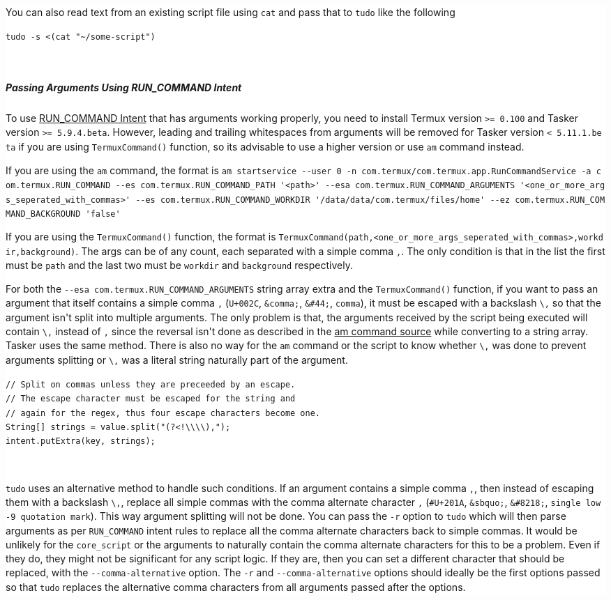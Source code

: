 You can also read text from an existing script file using `cat` and pass that to `tudo` like the following

```
tudo -s <(cat "~/some-script")
```
&nbsp;&nbsp;



##### Passing Arguments Using RUN_COMMAND Intent

To use [RUN_COMMAND Intent] that has arguments working properly, you need to install Termux version `>= 0.100` and Tasker version `>= 5.9.4.beta`. However, leading and trailing whitespaces from arguments will be removed for Tasker version `< 5.11.1.beta` if you are using `TermuxCommand()` function, so its advisable to use a higher version or use `am` command instead.
&nbsp;

If you are using the `am` command, the format is `am startservice --user 0 -n com.termux/com.termux.app.RunCommandService -a com.termux.RUN_COMMAND --es com.termux.RUN_COMMAND_PATH '<path>' --esa com.termux.RUN_COMMAND_ARGUMENTS '<one_or_more_args_seperated_with_commas>' --es com.termux.RUN_COMMAND_WORKDIR '/data/data/com.termux/files/home' --ez com.termux.RUN_COMMAND_BACKGROUND 'false'`
&nbsp;

If you are using the `TermuxCommand()` function, the format is `TermuxCommand(path,<one_or_more_args_seperated_with_commas>,workdir,background)`. The args can be of any count, each separated with a simple comma `,`. The only condition is that in the list the first must be `path` and the last two must be `workdir` and `background` respectively.
&nbsp;

For both the `--esa com.termux.RUN_COMMAND_ARGUMENTS` string array extra and the `TermuxCommand()` function, if you want to pass an argument that itself contains a simple comma `,` (`U+002C`, `&comma;`, `&#44;`, `comma`), it must be escaped with a backslash `\,` so that the  argument isn't split into multiple arguments. The only problem is that, the arguments received by the script being executed will contain `\,` instead of `,` since the reversal isn't done as described in the [am command source](https://android.googlesource.com/platform/frameworks/base/+/21bdaf1/cmds/am/src/com/android/commands/am/Am.java#572) while converting to a string array. Tasker uses the same method. There is also no way for the `am` command or the script to know whether `\,` was done to prevent arguments splitting or `\,` was a literal string naturally part of the argument.

```
// Split on commas unless they are preceeded by an escape.
// The escape character must be escaped for the string and
// again for the regex, thus four escape characters become one.
String[] strings = value.split("(?<!\\\\),");
intent.putExtra(key, strings);
```
&nbsp;

`tudo` uses an alternative method to handle such conditions. If an argument contains a simple comma `,`, then instead of escaping them with a backslash `\,`, replace all simple commas with the comma alternate character `‚` (`#U+201A`, `&sbquo;`, `&#8218;`, `single low-9 quotation mark`). This way argument splitting will not be done. You can pass the `-r` option to `tudo` which will then parse arguments as per `RUN_COMMAND` intent rules to replace all the comma alternate characters back to simple commas. It would be unlikely for the `core_script` or the arguments to naturally contain the comma alternate characters for this to be a problem. Even if they do, they might not be significant for any script logic. If they are, then you can set a different character that should be replaced, with the `--comma-alternative` option. The `-r` and `--comma-alternative` options should ideally be the first options passed so that `tudo` replaces the alternative comma characters from all arguments passed after the options.


[Tasker App]: https://play.google.com/store/apps/details?id=net.dinglisch.android.taskerm
[Termux App]: https://github.com/termux/termux-app
[Termux:Tasker]: https://github.com/termux/termux-tasker
[QuickEdit]: https://play.google.com/store/apps/details?id=com.rhmsoft.edit
[QuickEdit Pro]: https://play.google.com/store/apps/details?id=com.rhmsoft.edit.pro
[Acode editor]: https://github.com/deadlyjack/code-editor
[Turbo Editor]: https://github.com/vmihalachi/turbo-editor
[SuperSU]: https://forum.xda-developers.com/t/beta-2017-10-01-supersu-v2-82-sr5.2868133/
[Magisk]: https://github.com/topjohnwu/Magisk
[sudo]: https://github.com/agnostic-apollo/sudo
[RUN_COMMAND Intent]: https://github.com/termux/termux-app/blob/master/app/src/main/java/com/termux/app/RunCommandService.java
[Process Substitution]: https://en.wikipedia.org/wiki/Process_substitution
[Here Document]: https://en.wikipedia.org/wiki/Here_document
[Prompt String 1]: https://www.cyberciti.biz/tips/howto-linux-unix-bash-shell-setup-prompt.html
